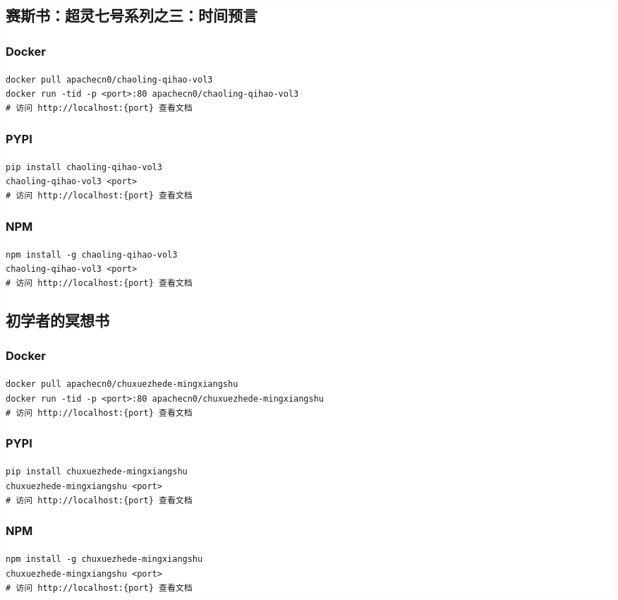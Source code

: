 ## 赛斯书：超灵七号系列之三：时间预言



### Docker

```
docker pull apachecn0/chaoling-qihao-vol3
docker run -tid -p <port>:80 apachecn0/chaoling-qihao-vol3
# 访问 http://localhost:{port} 查看文档
```

### PYPI

```
pip install chaoling-qihao-vol3
chaoling-qihao-vol3 <port>
# 访问 http://localhost:{port} 查看文档
```

### NPM

```
npm install -g chaoling-qihao-vol3
chaoling-qihao-vol3 <port>
# 访问 http://localhost:{port} 查看文档
```

## 初学者的冥想书



### Docker

```
docker pull apachecn0/chuxuezhede-mingxiangshu
docker run -tid -p <port>:80 apachecn0/chuxuezhede-mingxiangshu
# 访问 http://localhost:{port} 查看文档
```

### PYPI

```
pip install chuxuezhede-mingxiangshu
chuxuezhede-mingxiangshu <port>
# 访问 http://localhost:{port} 查看文档
```

### NPM

```
npm install -g chuxuezhede-mingxiangshu
chuxuezhede-mingxiangshu <port>
# 访问 http://localhost:{port} 查看文档
```
